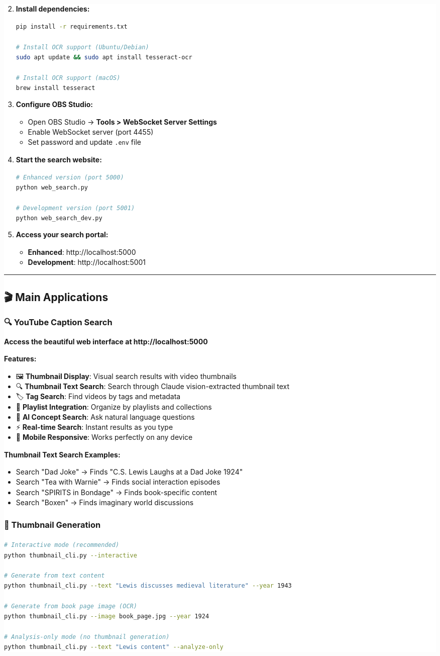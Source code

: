 2. **Install dependencies:**
   ```bash
   pip install -r requirements.txt
   
   # Install OCR support (Ubuntu/Debian)
   sudo apt update && sudo apt install tesseract-ocr
   
   # Install OCR support (macOS)
   brew install tesseract
   ```

3. **Configure OBS Studio:**
   - Open OBS Studio → **Tools > WebSocket Server Settings**
   - Enable WebSocket server (port 4455)
   - Set password and update `.env` file

4. **Start the search website:**
   ```bash
   # Enhanced version (port 5000)
   python web_search.py
   
   # Development version (port 5001) 
   python web_search_dev.py
   ```

5. **Access your search portal:**
   - **Enhanced**: http://localhost:5000
   - **Development**: http://localhost:5001

---

## 🎬 Main Applications

### 🔍 YouTube Caption Search
**Access the beautiful web interface at http://localhost:5000**

**Features:**
- 🖼️ **Thumbnail Display**: Visual search results with video thumbnails
- 🔍 **Thumbnail Text Search**: Search through Claude vision-extracted thumbnail text
- 🏷️ **Tag Search**: Find videos by tags and metadata
- 📂 **Playlist Integration**: Organize by playlists and collections
- 🧠 **AI Concept Search**: Ask natural language questions
- ⚡ **Real-time Search**: Instant results as you type
- 📱 **Mobile Responsive**: Works perfectly on any device

**Thumbnail Text Search Examples:**
- Search "Dad Joke" → Finds "C.S. Lewis Laughs at a Dad Joke 1924"
- Search "Tea with Warnie" → Finds social interaction episodes
- Search "SPIRITS in Bondage" → Finds book-specific content
- Search "Boxen" → Finds imaginary world discussions

### 🎨 Thumbnail Generation
```bash
# Interactive mode (recommended)
python thumbnail_cli.py --interactive

# Generate from text content
python thumbnail_cli.py --text "Lewis discusses medieval literature" --year 1943

# Generate from book page image (OCR)
python thumbnail_cli.py --image book_page.jpg --year 1924

# Analysis-only mode (no thumbnail generation)
python thumbnail_cli.py --text "Lewis content" --analyze-only
```

